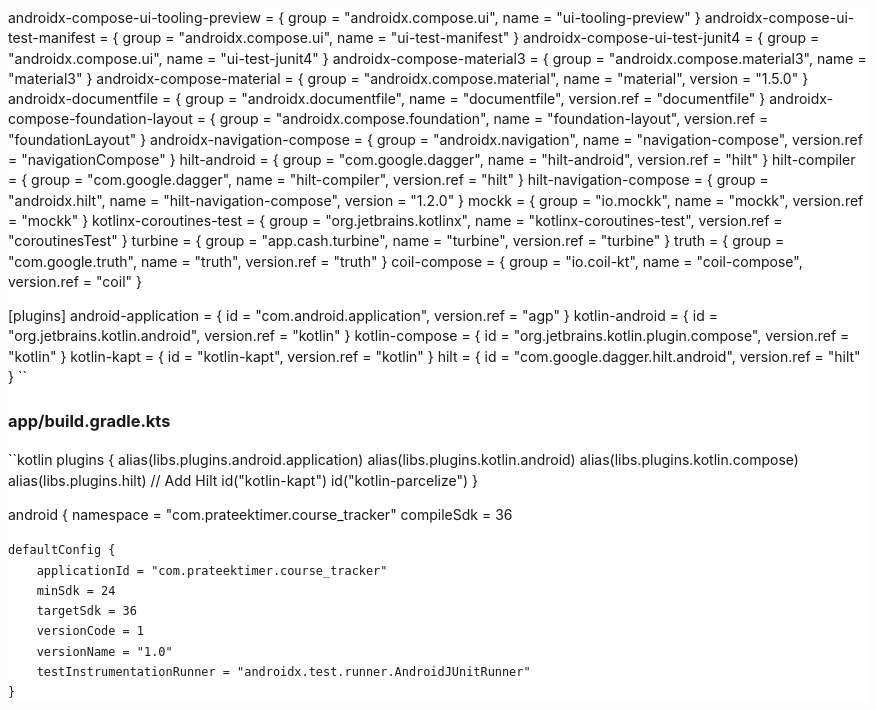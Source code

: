 androidx-compose-ui-tooling-preview = { group = "androidx.compose.ui", name = "ui-tooling-preview" }
androidx-compose-ui-test-manifest = { group = "androidx.compose.ui", name = "ui-test-manifest" }
androidx-compose-ui-test-junit4 = { group = "androidx.compose.ui", name = "ui-test-junit4" }
androidx-compose-material3 = { group = "androidx.compose.material3", name = "material3" }
androidx-compose-material = { group = "androidx.compose.material", name = "material", version = "1.5.0" }
androidx-documentfile = { group = "androidx.documentfile", name = "documentfile", version.ref = "documentfile" }
androidx-compose-foundation-layout = { group = "androidx.compose.foundation", name = "foundation-layout", version.ref = "foundationLayout" }
androidx-navigation-compose = { group = "androidx.navigation", name = "navigation-compose", version.ref = "navigationCompose" }
hilt-android = { group = "com.google.dagger", name = "hilt-android", version.ref = "hilt" }
hilt-compiler = { group = "com.google.dagger", name = "hilt-compiler", version.ref = "hilt" }
hilt-navigation-compose = { group = "androidx.hilt", name = "hilt-navigation-compose", version = "1.2.0" }
mockk = { group = "io.mockk", name = "mockk", version.ref = "mockk" }
kotlinx-coroutines-test = { group = "org.jetbrains.kotlinx", name = "kotlinx-coroutines-test", version.ref = "coroutinesTest" }
turbine = { group = "app.cash.turbine", name = "turbine", version.ref = "turbine" }
truth = { group = "com.google.truth", name = "truth", version.ref = "truth" }
coil-compose = { group = "io.coil-kt", name = "coil-compose", version.ref = "coil" }

[plugins]
android-application = { id = "com.android.application", version.ref = "agp" }
kotlin-android = { id = "org.jetbrains.kotlin.android", version.ref = "kotlin" }
kotlin-compose = { id = "org.jetbrains.kotlin.plugin.compose", version.ref = "kotlin" }
kotlin-kapt = { id = "kotlin-kapt", version.ref = "kotlin" }
hilt = { id = "com.google.dagger.hilt.android", version.ref = "hilt" }
``

### app/build.gradle.kts

``kotlin
plugins {
    alias(libs.plugins.android.application)
    alias(libs.plugins.kotlin.android)
    alias(libs.plugins.kotlin.compose)
    alias(libs.plugins.hilt) // Add Hilt
    id("kotlin-kapt")
    id("kotlin-parcelize")
}

android {
    namespace = "com.prateektimer.course_tracker"
    compileSdk = 36

    defaultConfig {
        applicationId = "com.prateektimer.course_tracker"
        minSdk = 24
        targetSdk = 36
        versionCode = 1
        versionName = "1.0"
        testInstrumentationRunner = "androidx.test.runner.AndroidJUnitRunner"
    }
